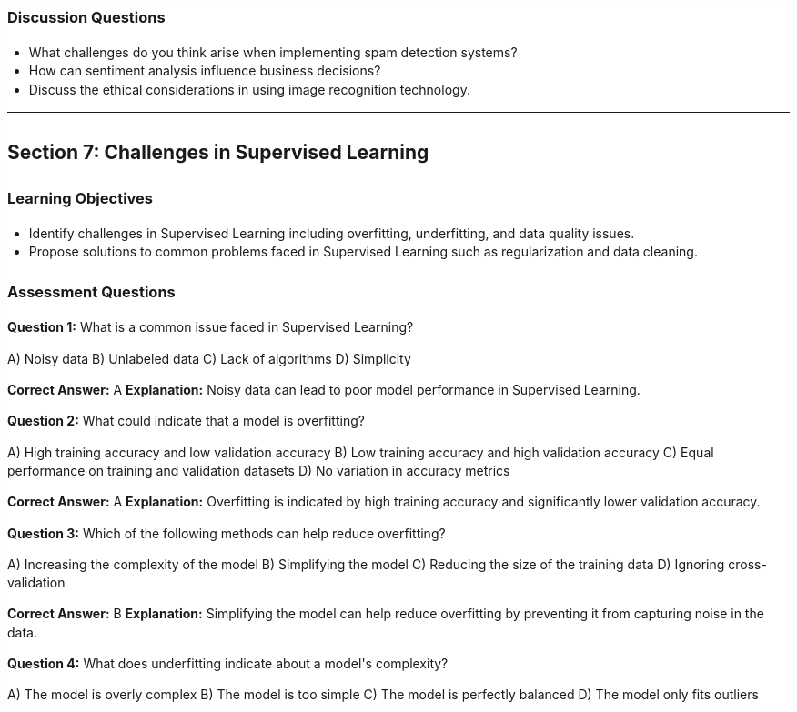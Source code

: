 ### Discussion Questions
- What challenges do you think arise when implementing spam detection systems?
- How can sentiment analysis influence business decisions?
- Discuss the ethical considerations in using image recognition technology.

---

## Section 7: Challenges in Supervised Learning

### Learning Objectives
- Identify challenges in Supervised Learning including overfitting, underfitting, and data quality issues.
- Propose solutions to common problems faced in Supervised Learning such as regularization and data cleaning.

### Assessment Questions

**Question 1:** What is a common issue faced in Supervised Learning?

  A) Noisy data
  B) Unlabeled data
  C) Lack of algorithms
  D) Simplicity

**Correct Answer:** A
**Explanation:** Noisy data can lead to poor model performance in Supervised Learning.

**Question 2:** What could indicate that a model is overfitting?

  A) High training accuracy and low validation accuracy
  B) Low training accuracy and high validation accuracy
  C) Equal performance on training and validation datasets
  D) No variation in accuracy metrics

**Correct Answer:** A
**Explanation:** Overfitting is indicated by high training accuracy and significantly lower validation accuracy.

**Question 3:** Which of the following methods can help reduce overfitting?

  A) Increasing the complexity of the model
  B) Simplifying the model
  C) Reducing the size of the training data
  D) Ignoring cross-validation

**Correct Answer:** B
**Explanation:** Simplifying the model can help reduce overfitting by preventing it from capturing noise in the data.

**Question 4:** What does underfitting indicate about a model's complexity?

  A) The model is overly complex
  B) The model is too simple
  C) The model is perfectly balanced
  D) The model only fits outliers
